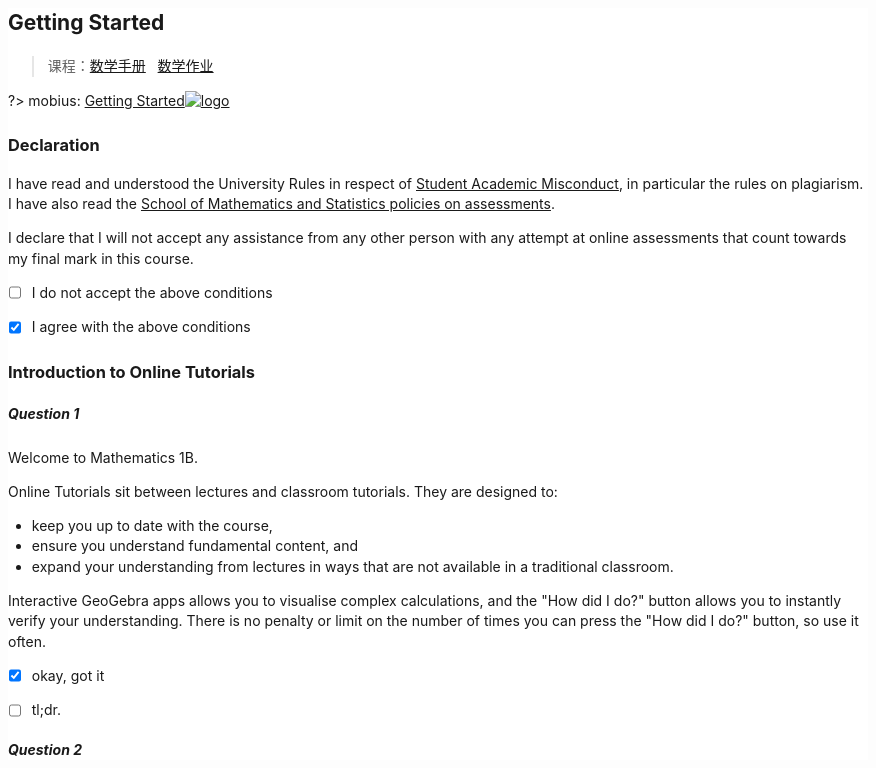 ## Getting Started


>课程：[数学手册](/DPST1014/) &nbsp; [数学作业](/homework/DPST1014/)


?> mobius: [Getting Started![logo](../../../../../../logosvg01.svg)](https://unsw.mobius.cloud/1520/5445/assignments/30833/0)


### Declaration

<div class="how_qb">


I have read and understood the University Rules in respect of [Student Academic Misconduct](https://my.unsw.edu.au/student/academiclife/assessment/AcademicMisconduct.html), in particular the rules on plagiarism. I have also read the [School of Mathematics and Statistics policies on assessments](http://www.maths.unsw.edu.au/currentstudents/assessment-policies).

I declare that I will not accept any assistance from any other person with any attempt at online assessments that count towards my final mark in this course.


 - [ ] I do not accept the above conditions
 - [x] I agree with the above conditions


</div>


### Introduction to Online Tutorials


##### Question 1

<div class="how_qb">



Welcome to Mathematics 1B.

Online Tutorials sit between lectures and classroom tutorials. They are designed to:

 * keep you up to date with the course,
 * ensure you understand fundamental content, and
 * expand your understanding from lectures in ways that are not available in a traditional classroom.

Interactive GeoGebra apps allows you to visualise complex calculations, and the "How did I do?" button allows you to instantly verify your understanding. There is no penalty or limit on the number of times you can press the "How did I do?" button, so use it often.

 - [x] okay, got it
 - [ ] tl;dr.


</div>




##### Question 2
